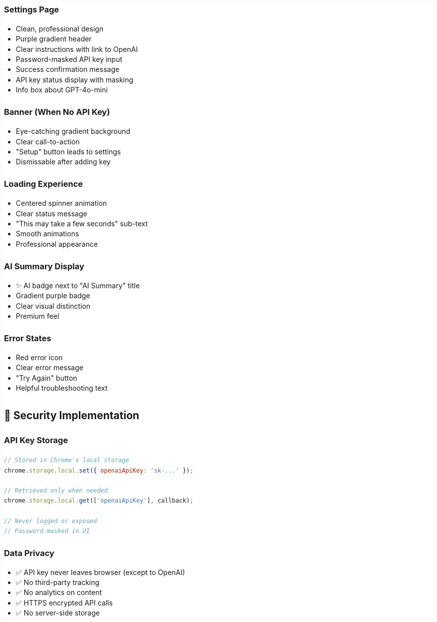 ### Settings Page
- Clean, professional design
- Purple gradient header
- Clear instructions with link to OpenAI
- Password-masked API key input
- Success confirmation message
- API key status display with masking
- Info box about GPT-4o-mini

### Banner (When No API Key)
- Eye-catching gradient background
- Clear call-to-action
- "Setup" button leads to settings
- Dismissable after adding key

### Loading Experience
- Centered spinner animation
- Clear status message
- "This may take a few seconds" sub-text
- Smooth animations
- Professional appearance

### AI Summary Display
- ✨ AI badge next to "AI Summary" title
- Gradient purple badge
- Clear visual distinction
- Premium feel

### Error States
- Red error icon
- Clear error message
- "Try Again" button
- Helpful troubleshooting text

## 🔐 Security Implementation

### API Key Storage
```javascript
// Stored in Chrome's local storage
chrome.storage.local.set({ openaiApiKey: 'sk-...' });

// Retrieved only when needed
chrome.storage.local.get(['openaiApiKey'], callback);

// Never logged or exposed
// Password-masked in UI
```

### Data Privacy
- ✅ API key never leaves browser (except to OpenAI)
- ✅ No third-party tracking
- ✅ No analytics on content
- ✅ HTTPS encrypted API calls
- ✅ No server-side storage
